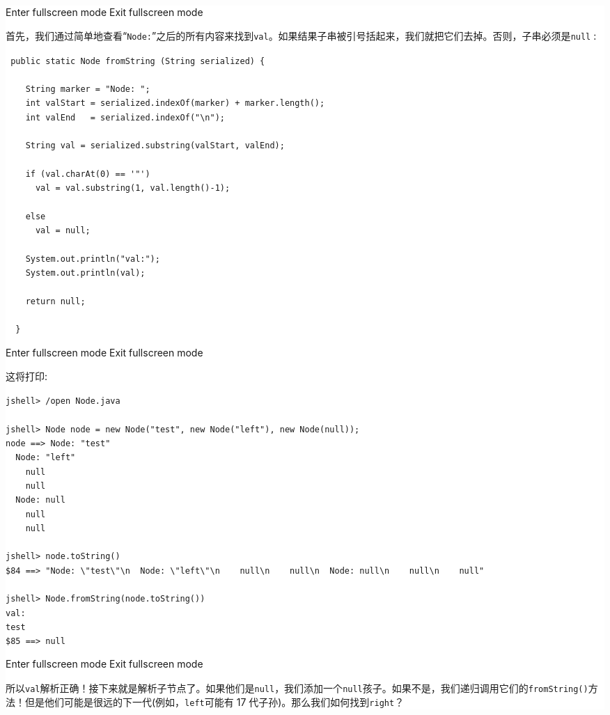 Enter fullscreen mode Exit fullscreen mode

首先，我们通过简单地查看“`Node:`”之后的所有内容来找到`val`。如果结果子串被引号括起来，我们就把它们去掉。否则，子串必须是`null` :

```
 public static Node fromString (String serialized) {

    String marker = "Node: ";
    int valStart = serialized.indexOf(marker) + marker.length();
    int valEnd   = serialized.indexOf("\n");

    String val = serialized.substring(valStart, valEnd);

    if (val.charAt(0) == '"')
      val = val.substring(1, val.length()-1);

    else
      val = null;

    System.out.println("val:");
    System.out.println(val);

    return null;

  } 
```

Enter fullscreen mode Exit fullscreen mode

这将打印:

```
jshell> /open Node.java

jshell> Node node = new Node("test", new Node("left"), new Node(null));
node ==> Node: "test"
  Node: "left"
    null
    null
  Node: null
    null
    null

jshell> node.toString()
$84 ==> "Node: \"test\"\n  Node: \"left\"\n    null\n    null\n  Node: null\n    null\n    null"

jshell> Node.fromString(node.toString())
val:
test
$85 ==> null 
```

Enter fullscreen mode Exit fullscreen mode

所以`val`解析正确！接下来就是解析子节点了。如果他们是`null`，我们添加一个`null`孩子。如果不是，我们递归调用它们的`fromString()`方法！但是他们可能是很远的下一代(例如，`left`可能有 17 代子孙)。那么我们如何找到`right`？
